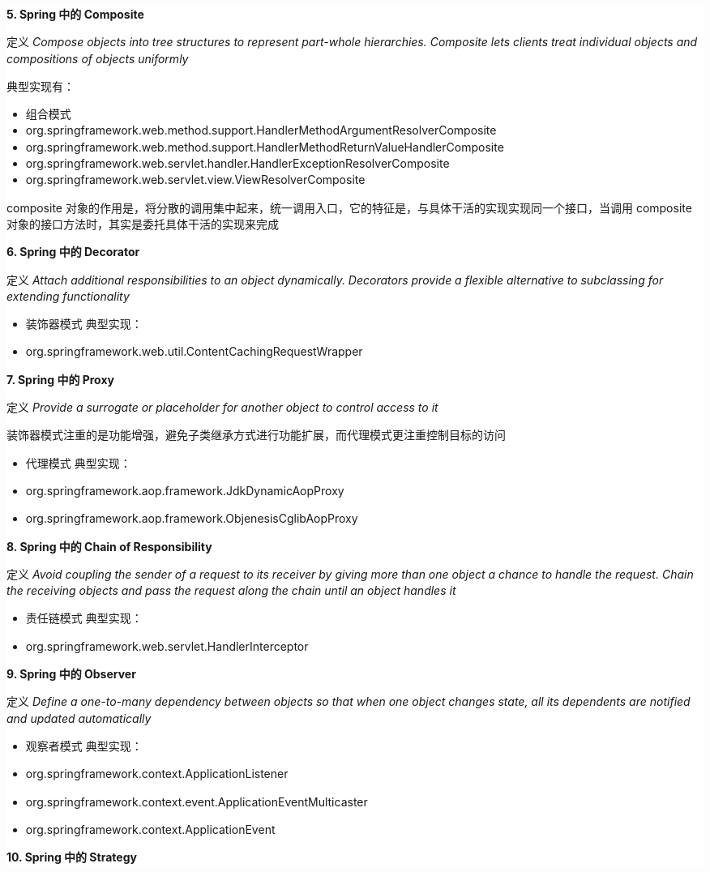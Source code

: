 **5. Spring 中的 Composite**

定义 *Compose objects into tree structures to represent part-whole hierarchies. Composite lets clients treat individual objects and compositions of objects uniformly* 

典型实现有：
* 组合模式
* org.springframework.web.method.support.HandlerMethodArgumentResolverComposite
* org.springframework.web.method.support.HandlerMethodReturnValueHandlerComposite
* org.springframework.web.servlet.handler.HandlerExceptionResolverComposite
* org.springframework.web.servlet.view.ViewResolverComposite

composite 对象的作用是，将分散的调用集中起来，统一调用入口，它的特征是，与具体干活的实现实现同一个接口，当调用 composite 对象的接口方法时，其实是委托具体干活的实现来完成

**6. Spring 中的 Decorator**

定义 *Attach additional responsibilities to an object dynamically. Decorators provide a flexible alternative to subclassing for extending functionality* 

* 装饰器模式
典型实现：

* org.springframework.web.util.ContentCachingRequestWrapper

**7. Spring 中的 Proxy**

定义 *Provide a surrogate or placeholder for another object to control access to it* 

装饰器模式注重的是功能增强，避免子类继承方式进行功能扩展，而代理模式更注重控制目标的访问

* 代理模式
典型实现：

* org.springframework.aop.framework.JdkDynamicAopProxy
* org.springframework.aop.framework.ObjenesisCglibAopProxy

**8. Spring 中的 Chain of Responsibility**

定义 *Avoid coupling the sender of a request to its receiver by giving more than one object a chance to handle the request. Chain the receiving objects and pass the request along the chain until an object handles it* 

* 责任链模式
典型实现：

* org.springframework.web.servlet.HandlerInterceptor

**9. Spring 中的 Observer**

定义 *Define a one-to-many dependency between objects so that when one object changes state, all its dependents are notified and updated automatically* 

* 观察者模式
典型实现：

* org.springframework.context.ApplicationListener
* org.springframework.context.event.ApplicationEventMulticaster
* org.springframework.context.ApplicationEvent

**10. Spring 中的 Strategy**
